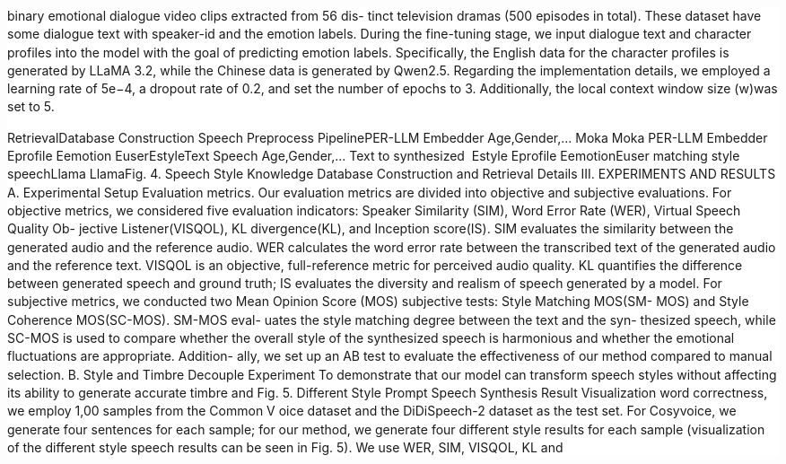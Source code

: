 binary emotional dialogue video clips extracted from 56 dis-
tinct television dramas (500 episodes in total). These dataset
have some dialogue text with speaker-id and the emotion
labels. During the fine-tuning stage, we input dialogue text and
character profiles into the model with the goal of predicting
emotion labels. Specifically, the English data for the character
profiles is generated by LLaMA 3.2, while the Chinese data is
generated by Qwen2.5. Regarding the implementation details,
we employed a learning rate of 5e−4, a dropout rate of 0.2,
and set the number of epochs to 3. Additionally, the local
context window size (w)was set to 5.

RetrievalDatabase
Construction
Speech Preprocess
PipelinePER-LLM
Embedder
Age,Gender,...
Moka
Moka
PER-LLM
Embedder
Eprofile
Eemotion
EuserEstyleText Speech
Age,Gender,...
Text to synthesized 
Estyle
Eprofile EemotionEuser
matching style speechLlama
LlamaFig. 4. Speech Style Knowledge Database Construction and Retrieval Details
III. EXPERIMENTS AND RESULTS
A. Experimental Setup
Evaluation metrics. Our evaluation metrics are divided into
objective and subjective evaluations. For objective metrics,
we considered five evaluation indicators: Speaker Similarity
(SIM), Word Error Rate (WER), Virtual Speech Quality Ob-
jective Listener(VISQOL), KL divergence(KL), and Inception
score(IS). SIM evaluates the similarity between the generated
audio and the reference audio. WER calculates the word error
rate between the transcribed text of the generated audio and
the reference text. VISQOL is an objective, full-reference
metric for perceived audio quality. KL quantifies the difference
between generated speech and ground truth; IS evaluates the
diversity and realism of speech generated by a model.
For subjective metrics, we conducted two Mean Opinion
Score (MOS) subjective tests: Style Matching MOS(SM-
MOS) and Style Coherence MOS(SC-MOS). SM-MOS eval-
uates the style matching degree between the text and the syn-
thesized speech, while SC-MOS is used to compare whether
the overall style of the synthesized speech is harmonious and
whether the emotional fluctuations are appropriate. Addition-
ally, we set up an AB test to evaluate the effectiveness of our
method compared to manual selection.
B. Style and Timbre Decouple Experiment
To demonstrate that our model can transform speech styles
without affecting its ability to generate accurate timbre and
Fig. 5. Different Style Prompt Speech Synthesis Result Visualization
word correctness, we employ 1,00 samples from the Common
V oice dataset and the DiDiSpeech-2 dataset as the test set.
For Cosyvoice, we generate four sentences for each sample;
for our method, we generate four different style results for
each sample (visualization of the different style speech results
can be seen in Fig. 5). We use WER, SIM, VISQOL, KL and